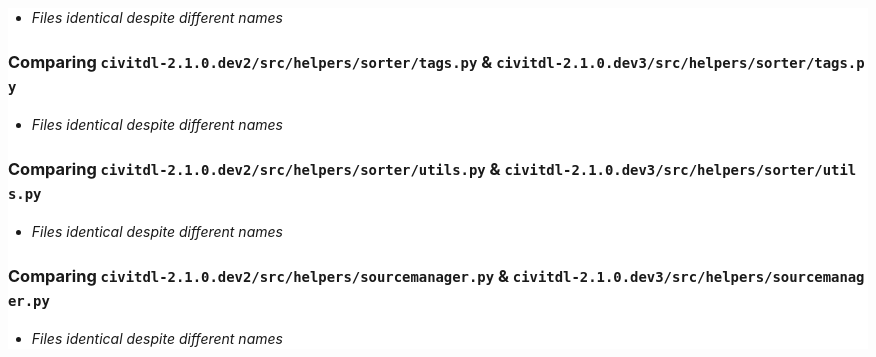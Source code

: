 * *Files identical despite different names*

### Comparing `civitdl-2.1.0.dev2/src/helpers/sorter/tags.py` & `civitdl-2.1.0.dev3/src/helpers/sorter/tags.py`

 * *Files identical despite different names*

### Comparing `civitdl-2.1.0.dev2/src/helpers/sorter/utils.py` & `civitdl-2.1.0.dev3/src/helpers/sorter/utils.py`

 * *Files identical despite different names*

### Comparing `civitdl-2.1.0.dev2/src/helpers/sourcemanager.py` & `civitdl-2.1.0.dev3/src/helpers/sourcemanager.py`

 * *Files identical despite different names*

